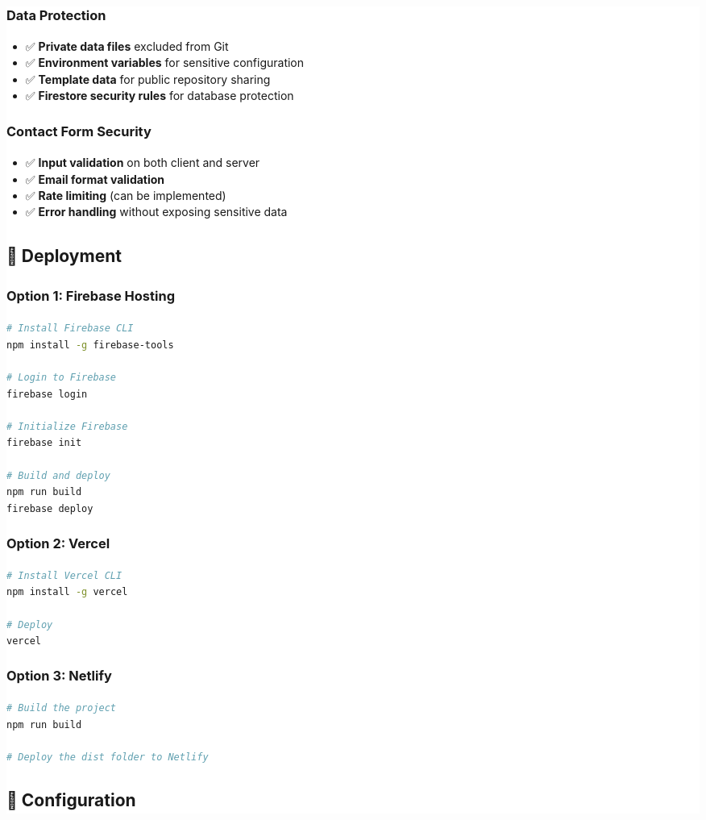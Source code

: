 ### Data Protection

- ✅ **Private data files** excluded from Git
- ✅ **Environment variables** for sensitive configuration
- ✅ **Template data** for public repository sharing
- ✅ **Firestore security rules** for database protection

### Contact Form Security

- ✅ **Input validation** on both client and server
- ✅ **Email format validation**
- ✅ **Rate limiting** (can be implemented)
- ✅ **Error handling** without exposing sensitive data

## 🚀 Deployment

### Option 1: Firebase Hosting

```bash
# Install Firebase CLI
npm install -g firebase-tools

# Login to Firebase
firebase login

# Initialize Firebase
firebase init

# Build and deploy
npm run build
firebase deploy
```

### Option 2: Vercel

```bash
# Install Vercel CLI
npm install -g vercel

# Deploy
vercel
```

### Option 3: Netlify

```bash
# Build the project
npm run build

# Deploy the dist folder to Netlify
```

## 🔧 Configuration
